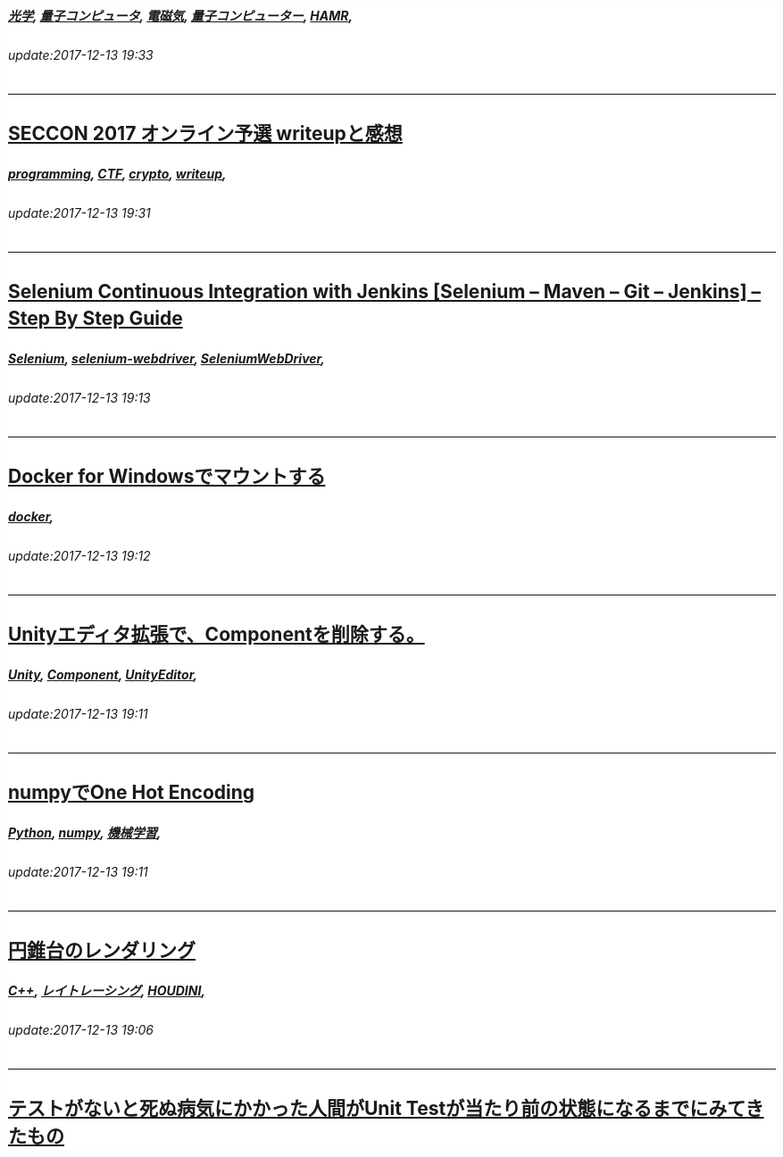 ##### [光学](https://qiita.com/tags/光学), [量子コンピュータ](https://qiita.com/tags/量子コンピュータ), [電磁気](https://qiita.com/tags/電磁気), [量子コンピューター](https://qiita.com/tags/量子コンピューター), [HAMR](https://qiita.com/tags/HAMR), 
###### update:2017-12-13 19:33
---
## [SECCON 2017 オンライン予選 writeupと感想](https://qiita.com/8ayac/items/c6fed87d5909232563a7)
##### [programming](https://qiita.com/tags/programming), [CTF](https://qiita.com/tags/CTF), [crypto](https://qiita.com/tags/crypto), [writeup](https://qiita.com/tags/writeup), 
###### update:2017-12-13 19:31
---
## [Selenium Continuous Integration with Jenkins [Selenium – Maven – Git – Jenkins] – Step By Step Guide](https://qiita.com/rajkumarsm/items/493224dd06bcafe6982c)
##### [Selenium](https://qiita.com/tags/Selenium), [selenium-webdriver](https://qiita.com/tags/selenium-webdriver), [SeleniumWebDriver](https://qiita.com/tags/SeleniumWebDriver), 
###### update:2017-12-13 19:13
---
## [Docker for Windowsでマウントする](https://qiita.com/kikako/items/7b6301a140cf37a5b7ac)
##### [docker](https://qiita.com/tags/docker), 
###### update:2017-12-13 19:12
---
## [Unityエディタ拡張で、Componentを削除する。](https://qiita.com/matsuyoro/items/f24368b7b3fb60422cef)
##### [Unity](https://qiita.com/tags/Unity), [Component](https://qiita.com/tags/Component), [UnityEditor](https://qiita.com/tags/UnityEditor), 
###### update:2017-12-13 19:11
---
## [numpyでOne Hot Encoding](https://qiita.com/hatunina/items/78656e8736b93a980acb)
##### [Python](https://qiita.com/tags/Python), [numpy](https://qiita.com/tags/numpy), [機械学習](https://qiita.com/tags/機械学習), 
###### update:2017-12-13 19:11
---
## [円錐台のレンダリング](https://qiita.com/Ushio/items/ee97aa117c2a150cd6b1)
##### [C++](https://qiita.com/tags/C++), [レイトレーシング](https://qiita.com/tags/レイトレーシング), [HOUDINI](https://qiita.com/tags/HOUDINI), 
###### update:2017-12-13 19:06
---
## [テストがないと死ぬ病気にかかった人間がUnit Testが当たり前の状態になるまでにみてきたもの](https://qiita.com/wkubota@github/items/55146562d6c338093205)